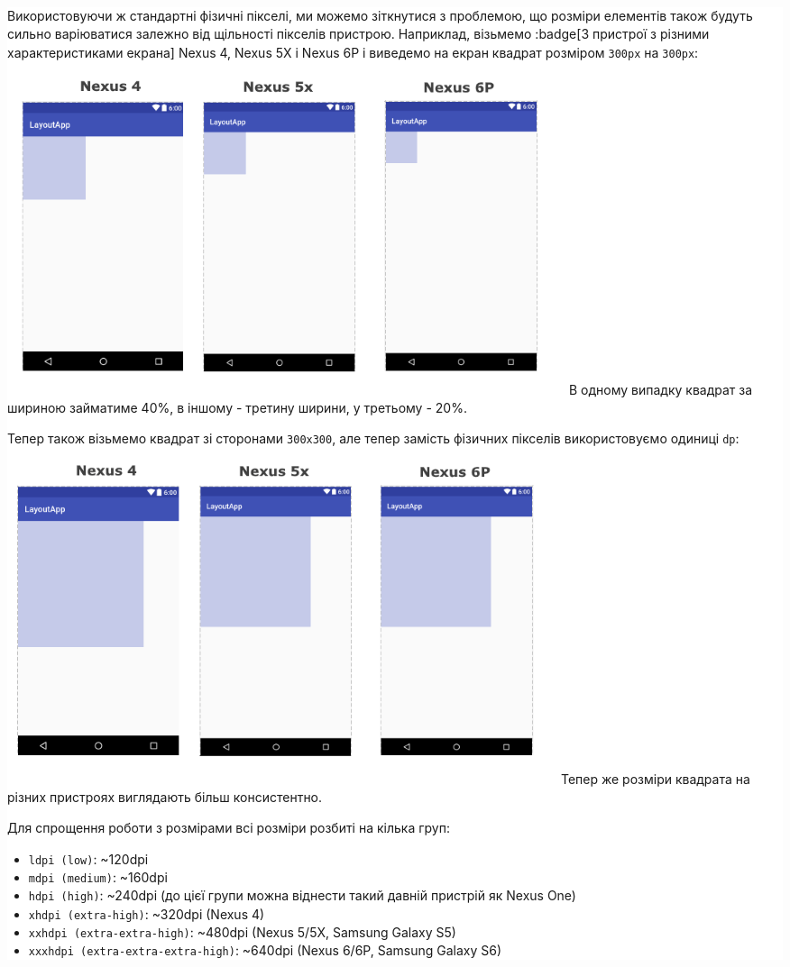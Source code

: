 Використовуючи ж стандартні фізичні пікселі, ми можемо зіткнутися з проблемою, що розміри елементів також будуть сильно варіюватися залежно від щільності пікселів пристрою. Наприклад, візьмемо :badge[3 пристрої з різними характеристиками екрана] Nexus 4, Nexus 5X і Nexus 6P і виведемо на екран квадрат розміром `300px` на `300px`:
![Фізичні пікселі в Android](/images/android/1-lesson/5-dimensioning/2.png)
В одному випадку квадрат за шириною займатиме 40%, в іншому - третину ширини, у третьому - 20%.

Тепер також візьмемо квадрат зі сторонами `300х300`, але тепер замість фізичних пікселів використовуємо одиниці `dp`:
![Незалежні від щільності пікселі в Android](/images/android/1-lesson/5-dimensioning/3.png)
Тепер же розміри квадрата на різних пристроях виглядають більш консистентно.

Для спрощення роботи з розмірами всі розміри розбиті на кілька груп:
- `ldpi (low)`: ~120dpi
- `mdpi (medium)`: ~160dpi
- `hdpi (high)`: ~240dpi (до цієї групи можна віднести такий давній пристрій як Nexus One)
- `xhdpi (extra-high)`: ~320dpi (Nexus 4)
- `xxhdpi (extra-extra-high)`: ~480dpi (Nexus 5/5X, Samsung Galaxy S5)
- `xxxhdpi (extra-extra-extra-high)`: ~640dpi (Nexus 6/6P, Samsung Galaxy S6)
